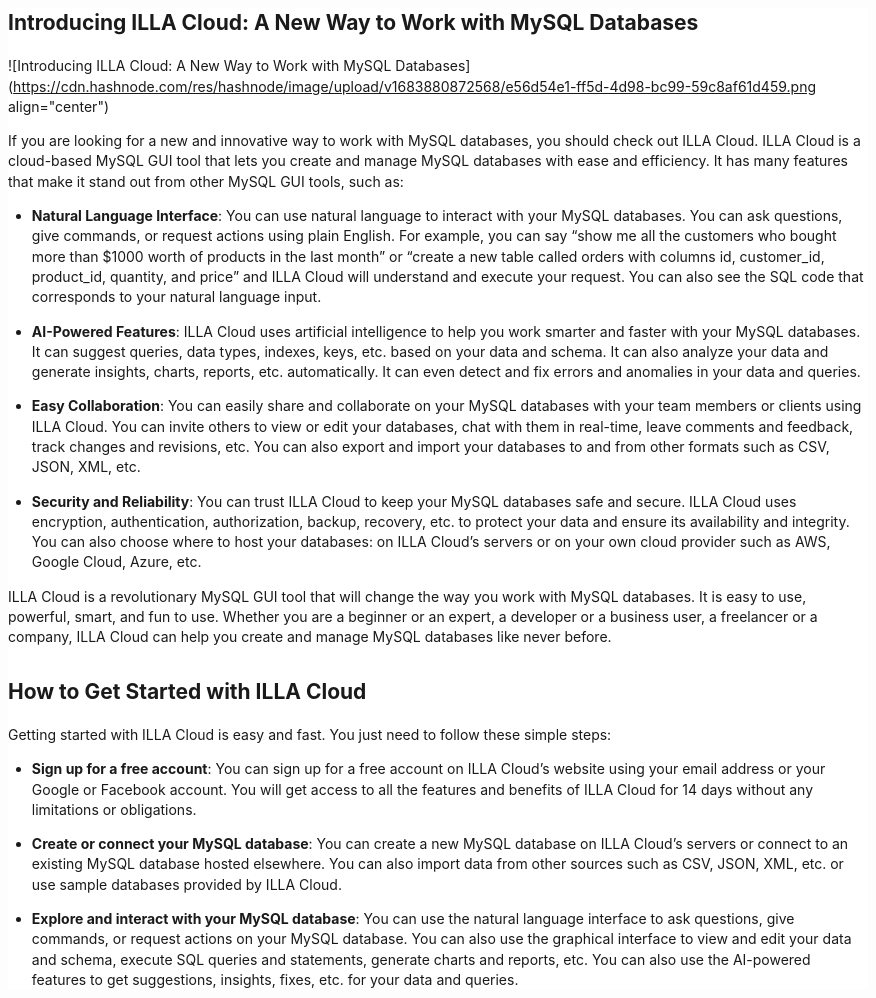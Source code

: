 ## Introducing ILLA Cloud: A New Way to Work with MySQL Databases

![Introducing ILLA Cloud: A New Way to Work with MySQL Databases](https://cdn.hashnode.com/res/hashnode/image/upload/v1683880872568/e56d54e1-ff5d-4d98-bc99-59c8af61d459.png align="center")

If you are looking for a new and innovative way to work with MySQL databases, you should check out ILLA Cloud. ILLA Cloud is a cloud-based MySQL GUI tool that lets you create and manage MySQL databases with ease and efficiency. It has many features that make it stand out from other MySQL GUI tools, such as:

* **Natural Language Interface**: You can use natural language to interact with your MySQL databases. You can ask questions, give commands, or request actions using plain English. For example, you can say “show me all the customers who bought more than $1000 worth of products in the last month” or “create a new table called orders with columns id, customer\_id, product\_id, quantity, and price” and ILLA Cloud will understand and execute your request. You can also see the SQL code that corresponds to your natural language input.
    
* **AI-Powered Features**: ILLA Cloud uses artificial intelligence to help you work smarter and faster with your MySQL databases. It can suggest queries, data types, indexes, keys, etc. based on your data and schema. It can also analyze your data and generate insights, charts, reports, etc. automatically. It can even detect and fix errors and anomalies in your data and queries.
    
* **Easy Collaboration**: You can easily share and collaborate on your MySQL databases with your team members or clients using ILLA Cloud. You can invite others to view or edit your databases, chat with them in real-time, leave comments and feedback, track changes and revisions, etc. You can also export and import your databases to and from other formats such as CSV, JSON, XML, etc.
    
* **Security and Reliability**: You can trust ILLA Cloud to keep your MySQL databases safe and secure. ILLA Cloud uses encryption, authentication, authorization, backup, recovery, etc. to protect your data and ensure its availability and integrity. You can also choose where to host your databases: on ILLA Cloud’s servers or on your own cloud provider such as AWS, Google Cloud, Azure, etc.
    

ILLA Cloud is a revolutionary MySQL GUI tool that will change the way you work with MySQL databases. It is easy to use, powerful, smart, and fun to use. Whether you are a beginner or an expert, a developer or a business user, a freelancer or a company, ILLA Cloud can help you create and manage MySQL databases like never before.

## How to Get Started with ILLA Cloud

Getting started with ILLA Cloud is easy and fast. You just need to follow these simple steps:

* **Sign up for a free account**: You can sign up for a free account on ILLA Cloud’s website using your email address or your Google or Facebook account. You will get access to all the features and benefits of ILLA Cloud for 14 days without any limitations or obligations.
    
* **Create or connect your MySQL database**: You can create a new MySQL database on ILLA Cloud’s servers or connect to an existing MySQL database hosted elsewhere. You can also import data from other sources such as CSV, JSON, XML, etc. or use sample databases provided by ILLA Cloud.
    
* **Explore and interact with your MySQL database**: You can use the natural language interface to ask questions, give commands, or request actions on your MySQL database. You can also use the graphical interface to view and edit your data and schema, execute SQL queries and statements, generate charts and reports, etc. You can also use the AI-powered features to get suggestions, insights, fixes, etc. for your data and queries.
    